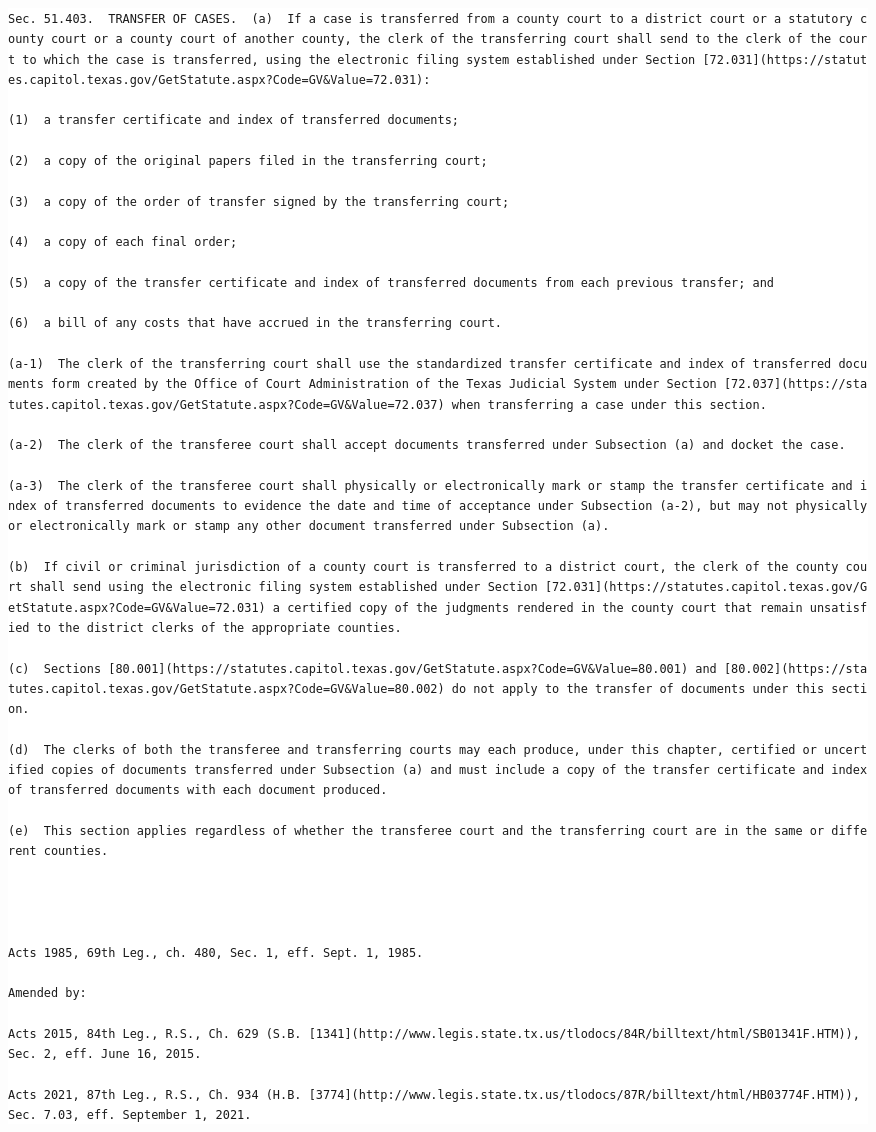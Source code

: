     Sec. 51.403.  TRANSFER OF CASES.  (a)  If a case is transferred from a county court to a district court or a statutory county court or a county court of another county, the clerk of the transferring court shall send to the clerk of the court to which the case is transferred, using the electronic filing system established under Section [72.031](https://statutes.capitol.texas.gov/GetStatute.aspx?Code=GV&Value=72.031):
    
    (1)  a transfer certificate and index of transferred documents;
    
    (2)  a copy of the original papers filed in the transferring court;
    
    (3)  a copy of the order of transfer signed by the transferring court;
    
    (4)  a copy of each final order;
    
    (5)  a copy of the transfer certificate and index of transferred documents from each previous transfer; and
    
    (6)  a bill of any costs that have accrued in the transferring court.
    
    (a-1)  The clerk of the transferring court shall use the standardized transfer certificate and index of transferred documents form created by the Office of Court Administration of the Texas Judicial System under Section [72.037](https://statutes.capitol.texas.gov/GetStatute.aspx?Code=GV&Value=72.037) when transferring a case under this section.
    
    (a-2)  The clerk of the transferee court shall accept documents transferred under Subsection (a) and docket the case.
    
    (a-3)  The clerk of the transferee court shall physically or electronically mark or stamp the transfer certificate and index of transferred documents to evidence the date and time of acceptance under Subsection (a-2), but may not physically or electronically mark or stamp any other document transferred under Subsection (a).
    
    (b)  If civil or criminal jurisdiction of a county court is transferred to a district court, the clerk of the county court shall send using the electronic filing system established under Section [72.031](https://statutes.capitol.texas.gov/GetStatute.aspx?Code=GV&Value=72.031) a certified copy of the judgments rendered in the county court that remain unsatisfied to the district clerks of the appropriate counties.
    
    (c)  Sections [80.001](https://statutes.capitol.texas.gov/GetStatute.aspx?Code=GV&Value=80.001) and [80.002](https://statutes.capitol.texas.gov/GetStatute.aspx?Code=GV&Value=80.002) do not apply to the transfer of documents under this section.
    
    (d)  The clerks of both the transferee and transferring courts may each produce, under this chapter, certified or uncertified copies of documents transferred under Subsection (a) and must include a copy of the transfer certificate and index of transferred documents with each document produced.
    
    (e)  This section applies regardless of whether the transferee court and the transferring court are in the same or different counties.
    
    
    
    
    Acts 1985, 69th Leg., ch. 480, Sec. 1, eff. Sept. 1, 1985.
    
    Amended by: 
    
    Acts 2015, 84th Leg., R.S., Ch. 629 (S.B. [1341](http://www.legis.state.tx.us/tlodocs/84R/billtext/html/SB01341F.HTM)), Sec. 2, eff. June 16, 2015.
    
    Acts 2021, 87th Leg., R.S., Ch. 934 (H.B. [3774](http://www.legis.state.tx.us/tlodocs/87R/billtext/html/HB03774F.HTM)), Sec. 7.03, eff. September 1, 2021.
    
